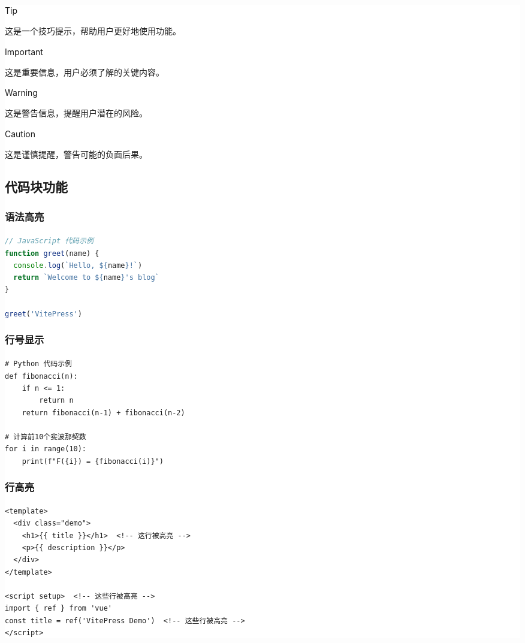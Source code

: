 > [!TIP]
> 这是一个技巧提示，帮助用户更好地使用功能。

> [!IMPORTANT]
> 这是重要信息，用户必须了解的关键内容。

> [!WARNING]
> 这是警告信息，提醒用户潜在的风险。

> [!CAUTION]
> 这是谨慎提醒，警告可能的负面后果。

## 代码块功能

### 语法高亮

```javascript
// JavaScript 代码示例
function greet(name) {
  console.log(`Hello, ${name}!`)
  return `Welcome to ${name}'s blog`
}

greet('VitePress')
```

### 行号显示

```python:line-numbers
# Python 代码示例
def fibonacci(n):
    if n <= 1:
        return n
    return fibonacci(n-1) + fibonacci(n-2)

# 计算前10个斐波那契数
for i in range(10):
    print(f"F({i}) = {fibonacci(i)}")
```

### 行高亮

```vue{3,7-9}
<template>
  <div class="demo">
    <h1>{{ title }}</h1>  <!-- 这行被高亮 -->
    <p>{{ description }}</p>
  </div>
</template>

<script setup>  <!-- 这些行被高亮 -->
import { ref } from 'vue'
const title = ref('VitePress Demo')  <!-- 这些行被高亮 -->
</script>
```
